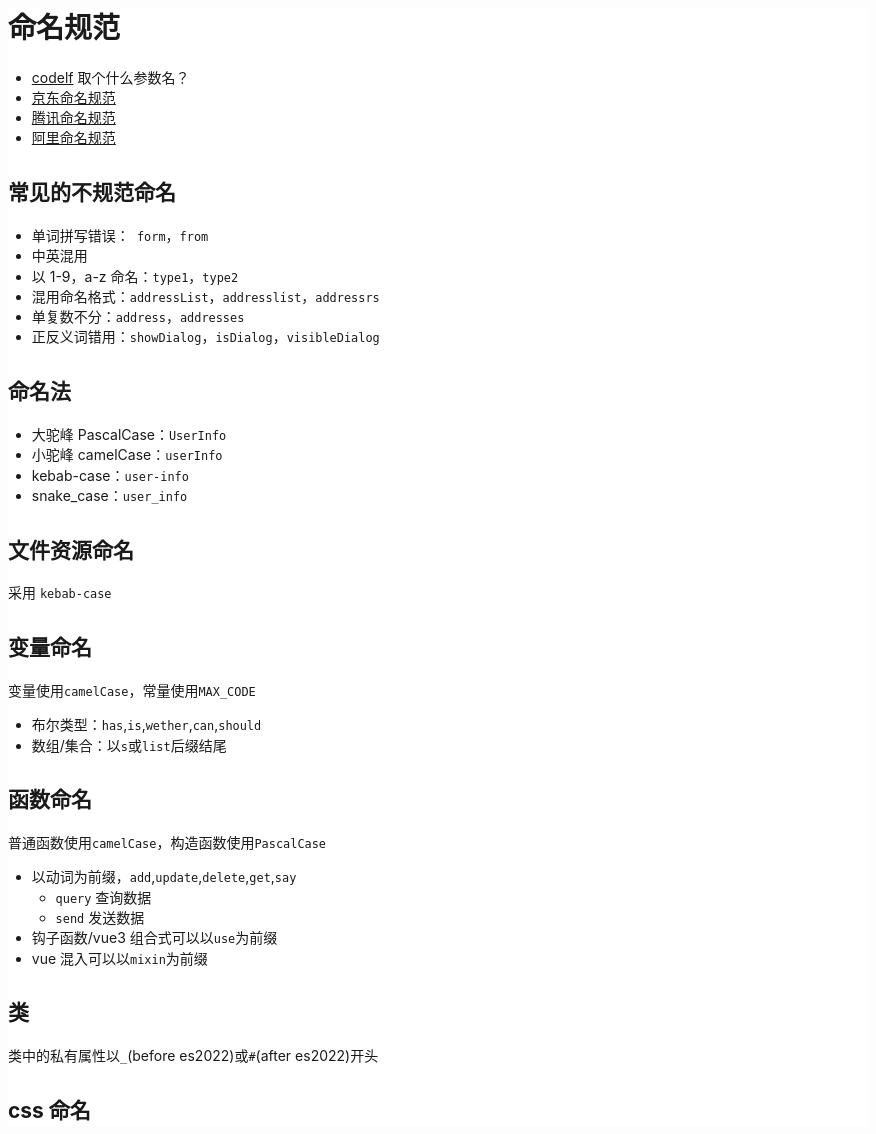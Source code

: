 # 命名规范

- [codelf](https://unbug.github.io/codelf/) 取个什么参数名？
- [京东命名规范](https://guide.aotu.io/docs/name/dir.html)
- [腾讯命名规范](https://tgideas.qq.com/doc/frontend/spec/common/name.html)
- [阿里命名规范](https://developer.aliyun.com/article/850913#slide-3)

## 常见的不规范命名

- 单词拼写错误：` form`，`from `
- 中英混用
- 以 1-9，a-z 命名：`type1`，`type2`
- 混用命名格式：`addressList`，`addresslist`，`addressrs`
- 单复数不分：`address`，`addresses`
- 正反义词错用：`showDialog`，`isDialog`，`visibleDialog`

## 命名法

- 大驼峰 PascalCase：`UserInfo`
- 小驼峰 camelCase：`userInfo`
- kebab-case：`user-info`
- snake_case：`user_info`

## 文件资源命名

采用 `kebab-case`

## 变量命名

变量使用`camelCase`，常量使用`MAX_CODE`

- 布尔类型：`has`,`is`,`wether`,`can`,`should`
- 数组/集合：以`s`或`list`后缀结尾

## 函数命名

普通函数使用`camelCase`，构造函数使用`PascalCase`

- 以动词为前缀，`add`,`update`,`delete`,`get`,`say`
  - `query` 查询数据
  - `send` 发送数据
- 钩子函数/vue3 组合式可以以`use`为前缀
- vue 混入可以以`mixin`为前缀

## 类

类中的私有属性以`_`(before es2022)或`#`(after es2022)开头

## css 命名
